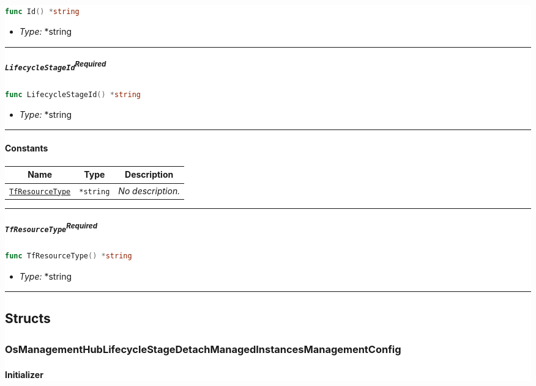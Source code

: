 ```go
func Id() *string
```

- *Type:* *string

---

##### `LifecycleStageId`<sup>Required</sup> <a name="LifecycleStageId" id="rhizo-co-terraform-provider-oci.osManagementHubLifecycleStageDetachManagedInstancesManagement.OsManagementHubLifecycleStageDetachManagedInstancesManagement.property.lifecycleStageId"></a>

```go
func LifecycleStageId() *string
```

- *Type:* *string

---

#### Constants <a name="Constants" id="Constants"></a>

| **Name** | **Type** | **Description** |
| --- | --- | --- |
| <code><a href="#rhizo-co-terraform-provider-oci.osManagementHubLifecycleStageDetachManagedInstancesManagement.OsManagementHubLifecycleStageDetachManagedInstancesManagement.property.tfResourceType">TfResourceType</a></code> | <code>*string</code> | *No description.* |

---

##### `TfResourceType`<sup>Required</sup> <a name="TfResourceType" id="rhizo-co-terraform-provider-oci.osManagementHubLifecycleStageDetachManagedInstancesManagement.OsManagementHubLifecycleStageDetachManagedInstancesManagement.property.tfResourceType"></a>

```go
func TfResourceType() *string
```

- *Type:* *string

---

## Structs <a name="Structs" id="Structs"></a>

### OsManagementHubLifecycleStageDetachManagedInstancesManagementConfig <a name="OsManagementHubLifecycleStageDetachManagedInstancesManagementConfig" id="rhizo-co-terraform-provider-oci.osManagementHubLifecycleStageDetachManagedInstancesManagement.OsManagementHubLifecycleStageDetachManagedInstancesManagementConfig"></a>

#### Initializer <a name="Initializer" id="rhizo-co-terraform-provider-oci.osManagementHubLifecycleStageDetachManagedInstancesManagement.OsManagementHubLifecycleStageDetachManagedInstancesManagementConfig.Initializer"></a>
